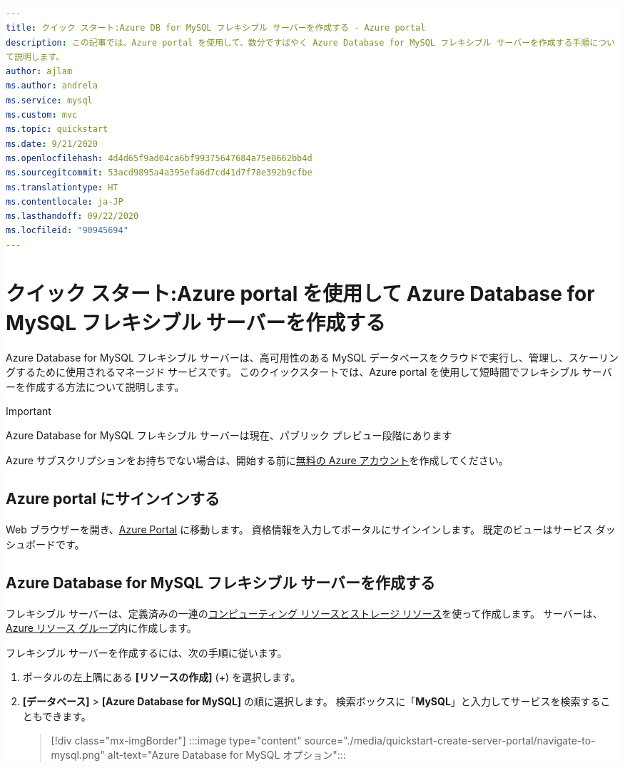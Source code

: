 ```yaml
---
title: クイック スタート:Azure DB for MySQL フレキシブル サーバーを作成する - Azure portal
description: この記事では、Azure portal を使用して、数分ですばやく Azure Database for MySQL フレキシブル サーバーを作成する手順について説明します。
author: ajlam
ms.author: andrela
ms.service: mysql
ms.custom: mvc
ms.topic: quickstart
ms.date: 9/21/2020
ms.openlocfilehash: 4d4d65f9ad04ca6bf99375647684a75e8662bb4d
ms.sourcegitcommit: 53acd9895a4a395efa6d7cd41d7f78e392b9cfbe
ms.translationtype: HT
ms.contentlocale: ja-JP
ms.lasthandoff: 09/22/2020
ms.locfileid: "90945694"
---
```

# <a name="quickstart-use-the-azure-portal-to-create-an-azure-database-for-mysql-flexible-server"></a>クイック スタート:Azure portal を使用して Azure Database for MySQL フレキシブル サーバーを作成する

Azure Database for MySQL フレキシブル サーバーは、高可用性のある MySQL データベースをクラウドで実行し、管理し、スケーリングするために使用されるマネージド サービスです。 このクイックスタートでは、Azure portal を使用して短時間でフレキシブル サーバーを作成する方法について説明します。

> [!IMPORTANT] 
> Azure Database for MySQL フレキシブル サーバーは現在、パブリック プレビュー段階にあります

Azure サブスクリプションをお持ちでない場合は、開始する前に[無料の Azure アカウント](https://azure.microsoft.com/free/)を作成してください。

## <a name="sign-in-to-the-azure-portal"></a>Azure portal にサインインする
Web ブラウザーを開き、[Azure Portal](https://portal.azure.com/) に移動します。 資格情報を入力してポータルにサインインします。 既定のビューはサービス ダッシュボードです。

## <a name="create-an-azure-database-for-mysql-flexible-server"></a>Azure Database for MySQL フレキシブル サーバーを作成する

フレキシブル サーバーは、定義済みの一連の[コンピューティング リソースとストレージ リソース](./concepts-compute-storage.md)を使って作成します。 サーバーは、[Azure リソース グループ](https://docs.microsoft.com/azure/azure-resource-manager/management/overview)内に作成します。

フレキシブル サーバーを作成するには、次の手順に従います。

1. ポータルの左上隅にある **[リソースの作成]** (+) を選択します。

2. **[データベース]**  >  **[Azure Database for MySQL]** の順に選択します。 検索ボックスに「**MySQL**」と入力してサービスを検索することもできます。

    >[!div class="mx-imgBorder"]
    > :::image type="content" source="./media/quickstart-create-server-portal/navigate-to-mysql.png" alt-text="Azure Database for MySQL オプション":::
